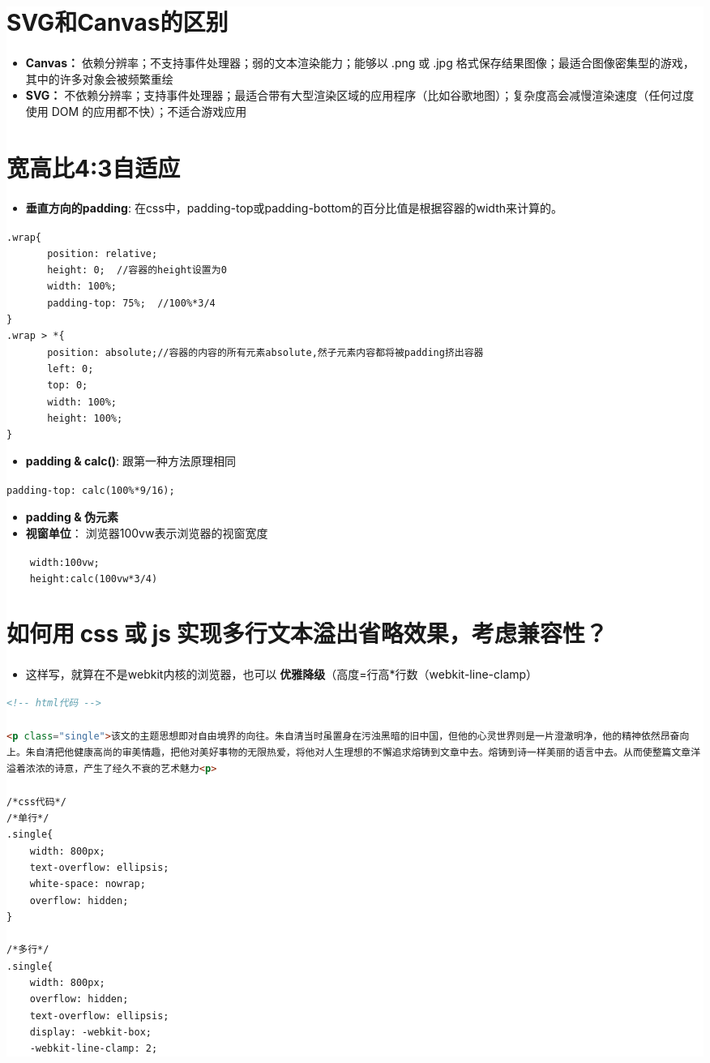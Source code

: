 # SVG和Canvas的区别

- **Canvas：** 依赖分辨率；不支持事件处理器；弱的文本渲染能力；能够以 .png 或 .jpg 格式保存结果图像；最适合图像密集型的游戏，其中的许多对象会被频繁重绘
- **SVG：** 不依赖分辨率；支持事件处理器；最适合带有大型渲染区域的应用程序（比如谷歌地图）；复杂度高会减慢渲染速度（任何过度使用 DOM 的应用都不快）；不适合游戏应用

# 宽高比4:3自适应

- **垂直方向的padding**: 在css中，padding-top或padding-bottom的百分比值是根据容器的width来计算的。

```
.wrap{
       position: relative;
       height: 0;  //容器的height设置为0
       width: 100%;
       padding-top: 75%;  //100%*3/4
}
.wrap > *{
       position: absolute;//容器的内容的所有元素absolute,然子元素内容都将被padding挤出容器
       left: 0;
       top: 0;
       width: 100%;
       height: 100%;
}
```

- **padding & calc()**: 跟第一种方法原理相同

```
padding-top: calc(100%*9/16);
```

- **padding & 伪元素**
- **视窗单位**： 浏览器100vw表示浏览器的视窗宽度

```
	width:100vw;
	height:calc(100vw*3/4)
```

# 如何用 css 或 js 实现多行文本溢出省略效果，考虑兼容性？

- 这样写，就算在不是webkit内核的浏览器，也可以 **优雅降级**（高度=行高*行数（webkit-line-clamp）

```html
<!-- html代码 -->

<p class="single">该文的主题思想即对自由境界的向往。朱自清当时虽置身在污浊黑暗的旧中国，但他的心灵世界则是一片澄澈明净，他的精神依然昂奋向上。朱自清把他健康高尚的审美情趣，把他对美好事物的无限热爱，将他对人生理想的不懈追求熔铸到文章中去。熔铸到诗一样美丽的语言中去。从而使整篇文章洋溢着浓浓的诗意，产生了经久不衰的艺术魅力<p>

/*css代码*/
/*单行*/
.single{
    width: 800px;
    text-overflow: ellipsis;
    white-space: nowrap;
    overflow: hidden;    
}

/*多行*/
.single{
  	width: 800px;
    overflow: hidden;
    text-overflow: ellipsis;
    display: -webkit-box;
    -webkit-line-clamp: 2;
```